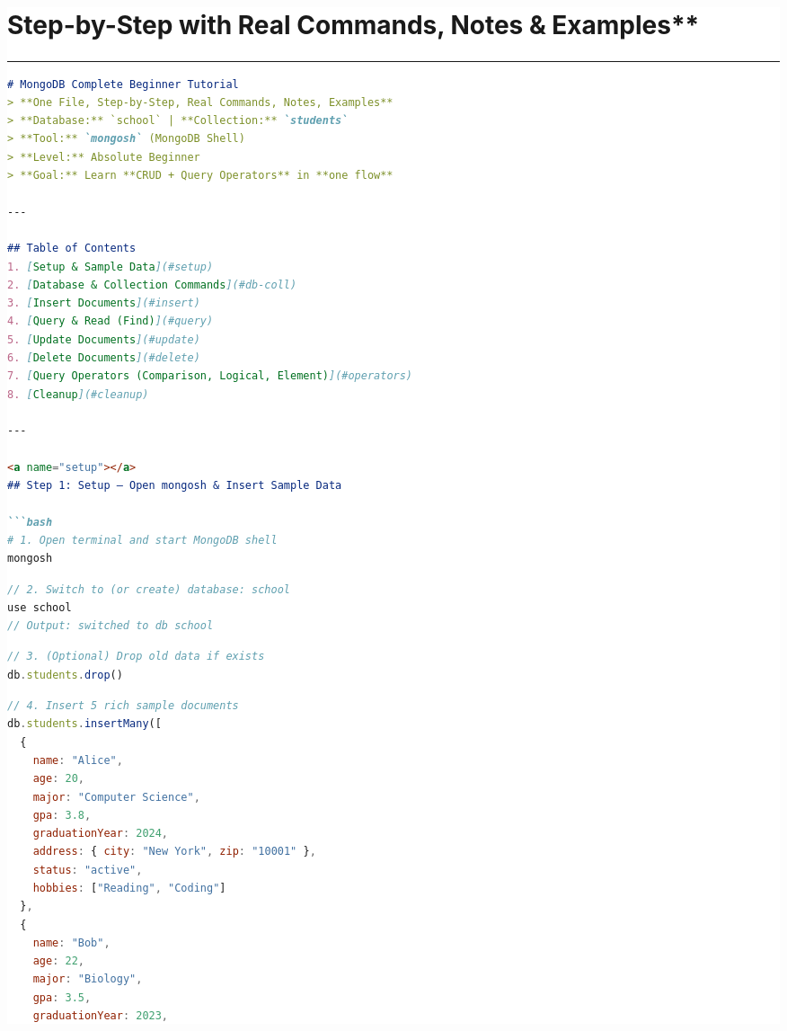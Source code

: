  
# Step-by-Step with Real Commands, Notes & Examples**  


---

```markdown
# MongoDB Complete Beginner Tutorial  
> **One File, Step-by-Step, Real Commands, Notes, Examples**  
> **Database:** `school` | **Collection:** `students`  
> **Tool:** `mongosh` (MongoDB Shell)  
> **Level:** Absolute Beginner  
> **Goal:** Learn **CRUD + Query Operators** in **one flow**

---

## Table of Contents
1. [Setup & Sample Data](#setup)
2. [Database & Collection Commands](#db-coll)
3. [Insert Documents](#insert)
4. [Query & Read (Find)](#query)
5. [Update Documents](#update)
6. [Delete Documents](#delete)
7. [Query Operators (Comparison, Logical, Element)](#operators)
8. [Cleanup](#cleanup)

---

<a name="setup"></a>
## Step 1: Setup – Open mongosh & Insert Sample Data

```bash
# 1. Open terminal and start MongoDB shell
mongosh
```

```javascript
// 2. Switch to (or create) database: school
use school
// Output: switched to db school
```

```javascript
// 3. (Optional) Drop old data if exists
db.students.drop()
```

```javascript
// 4. Insert 5 rich sample documents
db.students.insertMany([
  {
    name: "Alice",
    age: 20,
    major: "Computer Science",
    gpa: 3.8,
    graduationYear: 2024,
    address: { city: "New York", zip: "10001" },
    status: "active",
    hobbies: ["Reading", "Coding"]
  },
  {
    name: "Bob",
    age: 22,
    major: "Biology",
    gpa: 3.5,
    graduationYear: 2023,
```